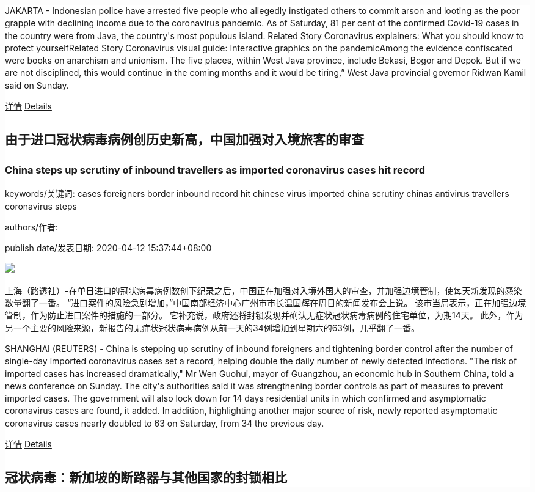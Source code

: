 JAKARTA - Indonesian police have arrested five people who allegedly instigated others to commit arson and looting as the poor grapple with declining income due to the coronavirus pandemic.
As of Saturday, 81 per cent of the confirmed Covid-19 cases in the country were from Java, the country's most populous island.
Related Story Coronavirus explainers: What you should know to protect yourselfRelated Story Coronavirus visual guide: Interactive graphics on the pandemicAmong the evidence confiscated were books on anarchism and unionism.
The five places, within West Java province, include Bekasi, Bogor and Depok.
But if we are not disciplined, this would continue in the coming months and it would be tiring,” West Java provincial governor Ridwan Kamil said on Sunday.

[详情](Coronavirus%3A%20Police%20arrest%20five%20Indonesians%20attempting%20to%20instigate%20looting_zh.md) [Details](Coronavirus%3A%20Police%20arrest%20five%20Indonesians%20attempting%20to%20instigate%20looting.md)


## 由于进口冠状病毒病例创历史新高，中国加强对入境旅客的审查

### China steps up scrutiny of inbound travellers as imported coronavirus cases hit record

keywords/关键词: cases foreigners border inbound record hit chinese virus imported china scrutiny chinas antivirus travellers coronavirus steps

authors/作者: 

publish date/发表日期: 2020-04-12 15:37:44+08:00

![](https://www.straitstimes.com/sites/default/files/styles/x_large/public/articles/2020/04/12/yq-chinainbound-12042020.jpg?itok=pJARBdMA)

上海（路透社）-在单日进口的冠状病毒病例数创下纪录之后，中国正在加强对入境外国人的审查，并加强边境管制，使每天新发现的感染数量翻了一番。
“进口案件的风险急剧增加，”中国南部经济中心广州市市长温国辉在周日的新闻发布会上说。
该市当局表示，正在加强边境管制，作为防止进口案件的措施的一部分。
它补充说，政府还将封锁发现并确认无症状冠状病毒病例的住宅单位，为期14天。
此外，作为另一个主要的风险来源，新报告的无症状冠状病毒病例从前一天的34例增加到星期六的63例，几乎翻了一番。

SHANGHAI (REUTERS) - China is stepping up scrutiny of inbound foreigners and tightening border control after the number of single-day imported coronavirus cases set a record, helping double the daily number of newly detected infections.
"The risk of imported cases has increased dramatically," Mr Wen Guohui, mayor of Guangzhou, an economic hub in Southern China, told a news conference on Sunday.
The city's authorities said it was strengthening border controls as part of measures to prevent imported cases.
The government will also lock down for 14 days residential units in which confirmed and asymptomatic coronavirus cases are found, it added.
In addition, highlighting another major source of risk, newly reported asymptomatic coronavirus cases nearly doubled to 63 on Saturday, from 34 the previous day.

[详情](China%20steps%20up%20scrutiny%20of%20inbound%20travellers%20as%20imported%20coronavirus%20cases%20hit%20record_zh.md) [Details](China%20steps%20up%20scrutiny%20of%20inbound%20travellers%20as%20imported%20coronavirus%20cases%20hit%20record.md)


## 冠状病毒：新加坡的断路器与其他国家的封锁相比
